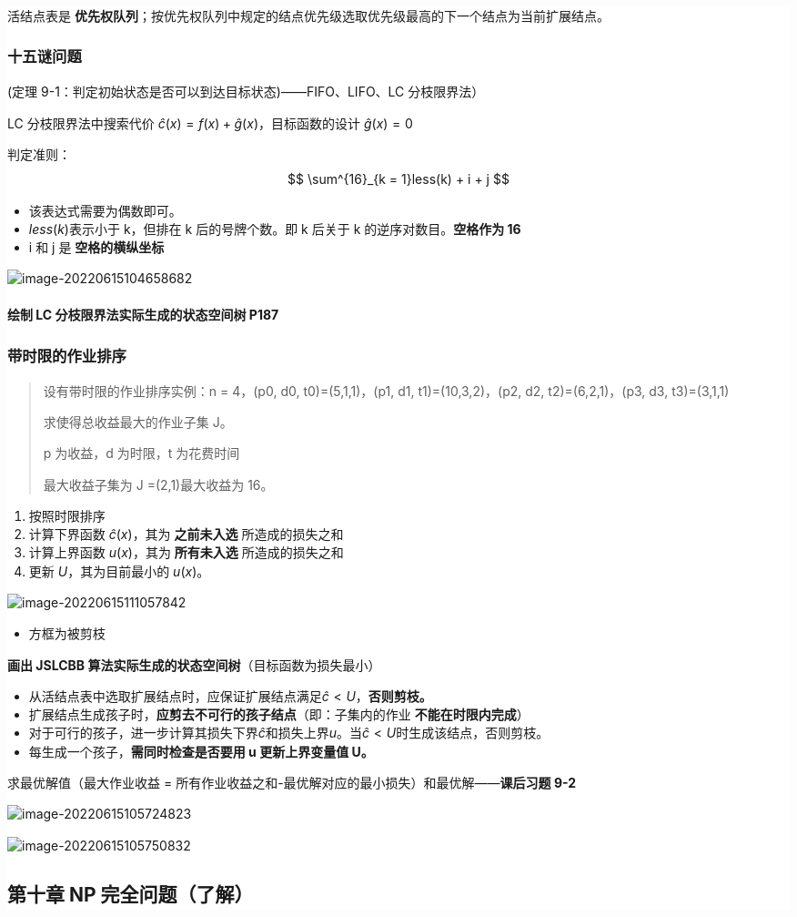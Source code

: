    活结点表是 **优先权队列**；按优先权队列中规定的结点优先级选取优先级最高的下一个结点为当前扩展结点。

### 十五谜问题

(定理 9-1：判定初始状态是否可以到达目标状态)——FIFO、LIFO、LC 分枝限界法）

LC 分枝限界法中搜索代价 $\hat c(x) = f(x) + \hat g(x)$，目标函数的设计 $\hat g(x) = 0$

判定准则：
$$
\sum^{16}_{k = 1}less(k) + i + j
$$

+ 该表达式需要为偶数即可。
+ $less(k)$表示小于 k，但排在 k 后的号牌个数。即 k 后关于 k 的逆序对数目。**空格作为 16**
+ i 和 j 是 **空格的横纵坐标**

![image-20220615104658682](https://imgbed-1304793179.cos.ap-nanjing.myqcloud.com/typora/20220615104658.png)

#### 绘制 LC 分枝限界法实际生成的状态空间树 P187

### 带时限的作业排序

> 设有带时限的作业排序实例：n = 4，(p0, d0, t0)=(5,1,1)，(p1, d1, t1)=(10,3,2)，(p2, d2, t2)=(6,2,1)，(p3, d3, t3)=(3,1,1)
>
> 求使得总收益最大的作业子集 J。
>
> p 为收益，d 为时限，t 为花费时间
>
> 最大收益子集为 J =(2,1)最大收益为 16。

1. 按照时限排序
2. 计算下界函数 $\hat c(x)$，其为 **之前未入选** 所造成的损失之和
3. 计算上界函数 $u(x)$，其为 **所有未入选** 所造成的损失之和
4. 更新 $U$，其为目前最小的 $u(x)$。

![image-20220615111057842](https://imgbed-1304793179.cos.ap-nanjing.myqcloud.com/typora/20220615111057.png)

+ 方框为被剪枝

**画出 JSLCBB 算法实际生成的状态空间树**（目标函数为损失最小）

+ 从活结点表中选取扩展结点时，应保证扩展结点满足$\hat c < U$，**否则剪枝。**
+ 扩展结点生成孩子时，**应剪去不可行的孩子结点**（即：子集内的作业 **不能在时限内完成**）
+ 对于可行的孩子，进一步计算其损失下界$\hat c$和损失上界$u$。当$\hat c < U$时生成该结点，否则剪枝。
+ 每生成一个孩子，**需同时检查是否要用 u 更新上界变量值 U。**

求最优解值（最大作业收益 = 所有作业收益之和-最优解对应的最小损失）和最优解——**课后习题 9-2**

![image-20220615105724823](https://imgbed-1304793179.cos.ap-nanjing.myqcloud.com/typora/20220615105724.png)

![image-20220615105750832](https://imgbed-1304793179.cos.ap-nanjing.myqcloud.com/typora/20220615105750.png)

## 第十章	NP 完全问题（了解）
